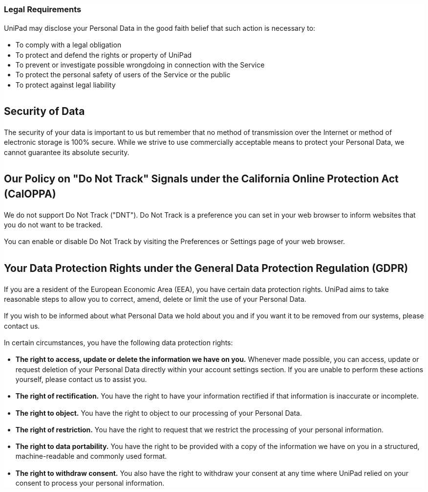 ### Legal Requirements

UniPad may disclose your Personal Data in the good faith belief that such action is necessary to:

-   To comply with a legal obligation
-   To protect and defend the rights or property of UniPad
-   To prevent or investigate possible wrongdoing in connection with the Service
-   To protect the personal safety of users of the Service or the public
-   To protect against legal liability

## Security of Data

The security of your data is important to us but remember that no method of transmission over the Internet or method of electronic storage is 100% secure. While we strive to use commercially acceptable means to protect your Personal Data, we cannot guarantee its absolute security.

## Our Policy on "Do Not Track" Signals under the California Online Protection Act (CalOPPA)

We do not support Do Not Track ("DNT"). Do Not Track is a preference you can set in your web browser to inform websites that you do not want to be tracked.

You can enable or disable Do Not Track by visiting the Preferences or Settings page of your web browser.

## Your Data Protection Rights under the General Data Protection Regulation (GDPR)

If you are a resident of the European Economic Area (EEA), you have certain data protection rights. UniPad aims to take reasonable steps to allow you to correct, amend, delete or limit the use of your Personal Data.

If you wish to be informed about what Personal Data we hold about you and if you want it to be removed from our systems, please contact us.

In certain circumstances, you have the following data protection rights:

-   **The right to access, update or delete the information we have on you.**  Whenever made possible, you can access, update or request deletion of your Personal Data directly within your account settings section. If you are unable to perform these actions yourself, please contact us to assist you.
    
-   **The right of rectification.**  You have the right to have your information rectified if that information is inaccurate or incomplete.
    
-   **The right to object.**  You have the right to object to our processing of your Personal Data.
    
-   **The right of restriction.**  You have the right to request that we restrict the processing of your personal information.
    
-   **The right to data portability.**  You have the right to be provided with a copy of the information we have on you in a structured, machine-readable and commonly used format.
    
-   **The right to withdraw consent.**  You also have the right to withdraw your consent at any time where UniPad relied on your consent to process your personal information.
    